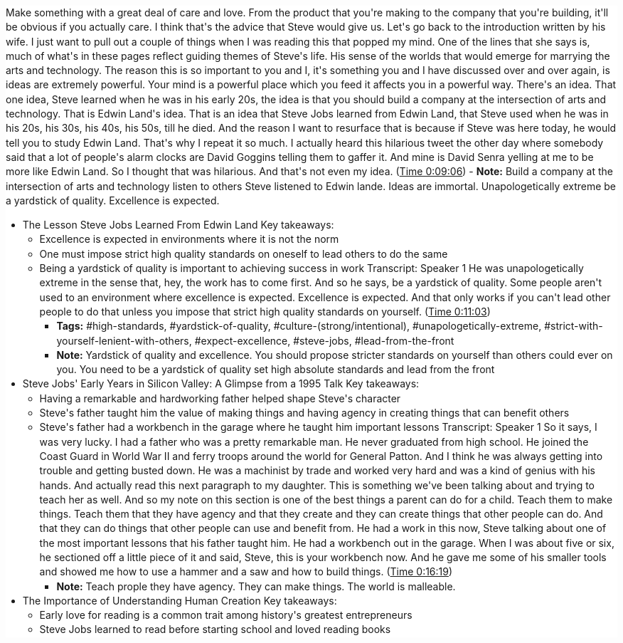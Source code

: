   Make something with a great deal of care and love. From the product that you're making to the company that you're building, it'll be obvious if you actually care. I think that's the advice that Steve would give us. Let's go back to the introduction written by his wife. I just want to pull out a couple of things when I was reading this that popped my mind. One of the lines that she says is, much of what's in these pages reflect guiding themes of Steve's life. His sense of the worlds that would emerge for marrying the arts and technology. The reason this is so important to you and I, it's something you and I have discussed over and over again, is ideas are extremely powerful. Your mind is a powerful place which you feed it affects you in a powerful way. There's an idea. That one idea, Steve learned when he was in his early 20s, the idea is that you should build a company at the intersection of arts and technology. That is Edwin Land's idea. That is an idea that Steve Jobs learned from Edwin Land, that Steve used when he was in his 20s, his 30s, his 40s, his 50s, till he died. And the reason I want to resurface that is because if Steve was here today, he would tell you to study Edwin Land. That's why I repeat it so much. I actually heard this hilarious tweet the other day where somebody said that a lot of people's alarm clocks are David Goggins telling them to gaffer it. And mine is David Senra yelling at me to be more like Edwin Land. So I thought that was hilarious. And that's not even my idea. ([Time 0:09:06](https://share.snipd.com/snip/7f686bba-1bf1-4210-8d9a-3f3419f9647f))
    - **Note:** Build a company at the intersection of arts and technology listen to others Steve listened to Edwin lande. Ideas are immortal. Unapologetically extreme be a yardstick of quality. Excellence is expected.
- The Lesson Steve Jobs Learned From Edwin Land
  Key takeaways:
  - Excellence is expected in environments where it is not the norm
  - One must impose strict high quality standards on oneself to lead others to do the same
  - Being a yardstick of quality is important to achieving success in work
  Transcript:
  Speaker 1
  He was unapologetically extreme in the sense that, hey, the work has to come first. And so he says, be a yardstick of quality. Some people aren't used to an environment where excellence is expected. Excellence is expected. And that only works if you can't lead other people to do that unless you impose that strict high quality standards on yourself. ([Time 0:11:03](https://share.snipd.com/snip/d79e6353-87ab-405b-8e72-97d9c1c283b2))
    - **Tags:** #high-standards, #yardstick-of-quality, #culture-(strong/intentional), #unapologetically-extreme, #strict-with-yourself-lenient-with-others, #expect-excellence, #steve-jobs, #lead-from-the-front
    - **Note:** Yardstick of quality and excellence. You should propose stricter standards on yourself than others could ever on you. You need to be a yardstick of quality set high absolute standards and lead from the front
- Steve Jobs' Early Years in Silicon Valley: A Glimpse from a 1995 Talk
  Key takeaways:
  - Having a remarkable and hardworking father helped shape Steve's character
  - Steve's father taught him the value of making things and having agency in creating things that can benefit others
  - Steve's father had a workbench in the garage where he taught him important lessons
  Transcript:
  Speaker 1
  So it says, I was very lucky. I had a father who was a pretty remarkable man. He never graduated from high school. He joined the Coast Guard in World War II and ferry troops around the world for General Patton. And I think he was always getting into trouble and getting busted down. He was a machinist by trade and worked very hard and was a kind of genius with his hands. And actually read this next paragraph to my daughter. This is something we've been talking about and trying to teach her as well. And so my note on this section is one of the best things a parent can do for a child. Teach them to make things. Teach them that they have agency and that they create and they can create things that other people can do. And that they can do things that other people can use and benefit from. He had a work in this now, Steve talking about one of the most important lessons that his father taught him. He had a workbench out in the garage. When I was about five or six, he sectioned off a little piece of it and said, Steve, this is your workbench now. And he gave me some of his smaller tools and showed me how to use a hammer and a saw and how to build things. ([Time 0:16:19](https://share.snipd.com/snip/5eee02fd-5654-4c9f-a419-e4d50d6b9231))
    - **Note:** Teach prople they have agency. They can make things. The world is malleable.
- The Importance of Understanding Human Creation
  Key takeaways:
  - Early love for reading is a common trait among history's greatest entrepreneurs
  - Steve Jobs learned to read before starting school and loved reading books